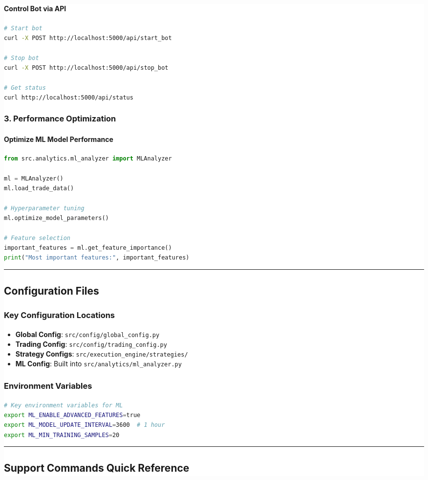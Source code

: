 #### Control Bot via API
```bash
# Start bot
curl -X POST http://localhost:5000/api/start_bot

# Stop bot
curl -X POST http://localhost:5000/api/stop_bot

# Get status
curl http://localhost:5000/api/status
```

### 3. Performance Optimization

#### Optimize ML Model Performance
```python
from src.analytics.ml_analyzer import MLAnalyzer

ml = MLAnalyzer()
ml.load_trade_data()

# Hyperparameter tuning
ml.optimize_model_parameters()

# Feature selection
important_features = ml.get_feature_importance()
print("Most important features:", important_features)
```

---

## Configuration Files

### Key Configuration Locations
- **Global Config**: `src/config/global_config.py`
- **Trading Config**: `src/config/trading_config.py`
- **Strategy Configs**: `src/execution_engine/strategies/`
- **ML Config**: Built into `src/analytics/ml_analyzer.py`

### Environment Variables
```bash
# Key environment variables for ML
export ML_ENABLE_ADVANCED_FEATURES=true
export ML_MODEL_UPDATE_INTERVAL=3600  # 1 hour
export ML_MIN_TRAINING_SAMPLES=20
```

---

## Support Commands Quick Reference
